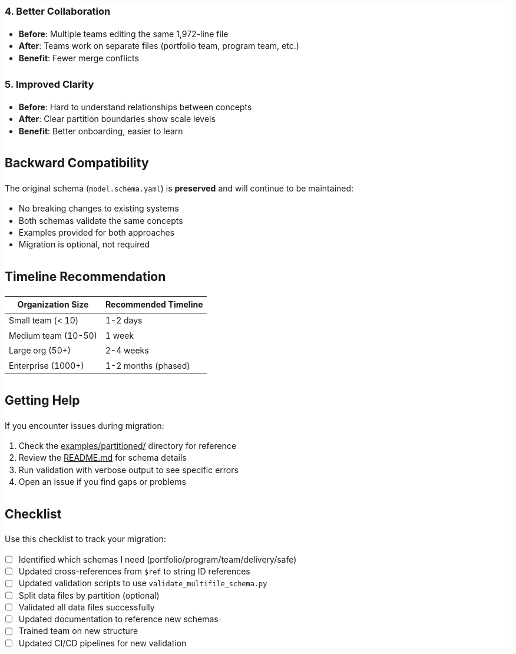 ### 4. Better Collaboration
- **Before**: Multiple teams editing the same 1,972-line file
- **After**: Teams work on separate files (portfolio team, program team, etc.)
- **Benefit**: Fewer merge conflicts

### 5. Improved Clarity
- **Before**: Hard to understand relationships between concepts
- **After**: Clear partition boundaries show scale levels
- **Benefit**: Better onboarding, easier to learn

## Backward Compatibility

The original schema (`model.schema.yaml`) is **preserved** and will continue to be maintained:

- No breaking changes to existing systems
- Both schemas validate the same concepts
- Examples provided for both approaches
- Migration is optional, not required

## Timeline Recommendation

| Organization Size | Recommended Timeline |
|-------------------|---------------------|
| Small team (< 10) | 1-2 days |
| Medium team (10-50) | 1 week |
| Large org (50+) | 2-4 weeks |
| Enterprise (1000+) | 1-2 months (phased) |

## Getting Help

If you encounter issues during migration:

1. Check the [examples/partitioned/](examples/partitioned/) directory for reference
2. Review the [README.md](README.md) for schema details
3. Run validation with verbose output to see specific errors
4. Open an issue if you find gaps or problems

## Checklist

Use this checklist to track your migration:

- [ ] Identified which schemas I need (portfolio/program/team/delivery/safe)
- [ ] Updated cross-references from `$ref` to string ID references
- [ ] Updated validation scripts to use `validate_multifile_schema.py`
- [ ] Split data files by partition (optional)
- [ ] Validated all data files successfully
- [ ] Updated documentation to reference new schemas
- [ ] Trained team on new structure
- [ ] Updated CI/CD pipelines for new validation
